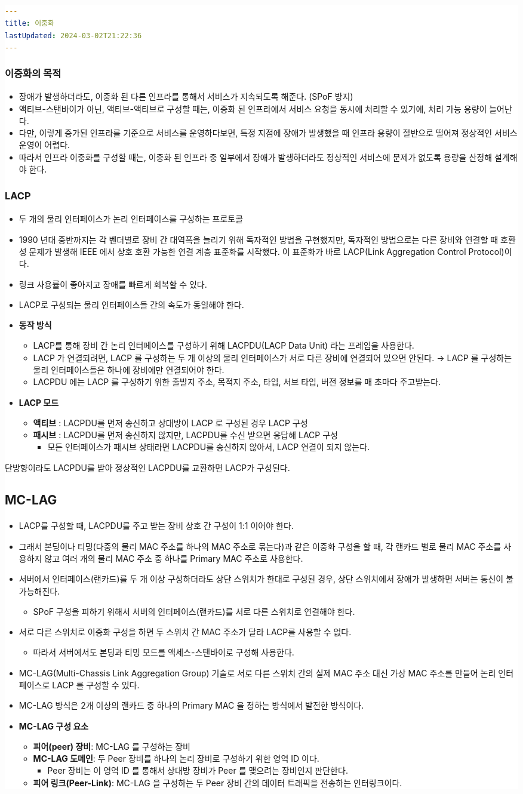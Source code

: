 ```yaml
---
title: 이중화
lastUpdated: 2024-03-02T21:22:36
---
```


### 이중화의 목적

- 장애가 발생하더라도, 이중화 된 다른 인프라를 통해서 서비스가 지속되도록 해준다. (SPoF 방지)
- 액티브-스탠바이가 아닌, 액티브-액티브로 구성할 때는, 이중화 된 인프라에서 서비스 요청을 동시에 처리할 수 있기에, 처리 가능 용량이 늘어난다.
- 다만, 이렇게 증가된 인프라를 기준으로 서비스를 운영하다보면, 특정 지점에 장애가 발생했을 때 인프라 용량이 절반으로 떨어져 정상적인 서비스 운영이 어렵다.
- 따라서 인프라 이중화를 구성할 때는, 이중화 된 인프라 중 일부에서 장애가 발생하더라도 정상적인 서비스에 문제가 없도록 용량을 산정해 설계해야 한다.

### LACP 

- 두 개의 물리 인터페이스가 논리 인터페이스를 구성하는 프로토콜
- 1990 년대 중반까지는 각 벤더별로 장비 간 대역폭을 늘리기 위해 독자적인 방법을 구현했지만, 독자적인 방법으로는 다른 장비와 연결할 때 호환성 문제가 발생해 IEEE 에서 상호 호환 가능한 연결 계층 표준화를 시작했다. 이 표준화가 바로 LACP(Link Aggregation Control Protocol)이다.
- 링크 사용률이 좋아지고 장애를 빠르게 회복할 수 있다.
- LACP로 구성되는 물리 인터페이스들 간의 속도가 동일해야 한다.

- **동작 방식**
  - LACP를 통해 장비 간 논리 인터페이스를 구성하기 위해 LACPDU(LACP Data Unit) 라는 프레임을 사용한다.
  - LACP 가 연결되려면, LACP 를 구성하는 두 개 이상의 물리 인터페이스가 서로 다른 장비에 연결되어 있으면 안된다. → LACP 를 구성하는 물리 인터페이스들은 하나에 장비에만 연결되어야 한다.
  - LACPDU 에는 LACP 를 구성하기 위한 출발지 주소, 목적지 주소, 타입, 서브 타입, 버전 정보를 매 초마다 주고받는다.

- **LACP 모드**
  - **액티브** : LACPDU를 먼저 송신하고 상대방이 LACP 로 구성된 경우 LACP 구성
  - **패시브** : LACPDU를 먼저 송신하지 않지만, LACPDU를 수신 받으면 응답해 LACP 구성
    - 모든 인터페이스가 패시브 상태라면 LACPDU를 송신하지 않아서, LACP 연결이 되지 않는다.

단방향이라도 LACPDU를 받아 정상적인 LACPDU를 교환하면 LACP가 구성된다.

## **MC-LAG**
  - LACP를 구성할 때, LACPDU를 주고 받는 장비 상호 간 구성이 1:1 이어야 한다.
  - 그래서 본딩이나 티밍(다중의 물리 MAC 주소를 하나의 MAC 주소로 묶는다)과 같은 이중화 구성을 할 때, 각 랜카드 별로 물리 MAC 주소를 사용하지 않고 여러 개의 물리 MAC 주소 중 하나를 Primary MAC 주소로 사용한다.
  - 서버에서 인터페이스(랜카드)를 두 개 이상 구성하더라도 상단 스위치가 한대로 구성된 경우, 상단 스위치에서 장애가 발생하면 서버는 통신이 불가능해진다.
    - SPoF 구성을 피하기 위해서 서버의 인터페이스(랜카드)를 서로 다른 스위치로 연결해야 한다.
  - 서로 다른 스위치로 이중화 구성을 하면 두 스위치 간 MAC 주소가 달라 LACP를 사용할 수 없다.
    - 따라서 서버에서도 본딩과 티밍 모드를 액세스-스탠바이로 구성해 사용한다.
  - MC-LAG(Multi-Chassis Link Aggregation Group) 기술로 서로 다른 스위치 간의 실제 MAC 주소 대신 가상 MAC 주소를 만들어 논리 인터페이스로 LACP 를 구성할 수 있다.
  - MC-LAG 방식은 2개 이상의 랜카드 중 하나의 Primary MAC 을 정하는 방식에서 발전한 방식이다.

- **MC-LAG 구성 요소**
  - **피어(peer) 장비**: MC-LAG 를 구성하는 장비
  - **MC-LAG 도메인**: 두 Peer 장비를 하나의 논리 장비로 구성하기 위한 영역 ID 이다.
    - Peer 장비는 이 영역 ID 를 통해서 상대방 장비가 Peer 를 맺으려는 장비인지 판단한다.
  - **피어 링크(Peer-Link)**: MC-LAG 을 구성하는 두 Peer 장비 간의 데이터 트래픽을 전송하는 인터링크이다.
